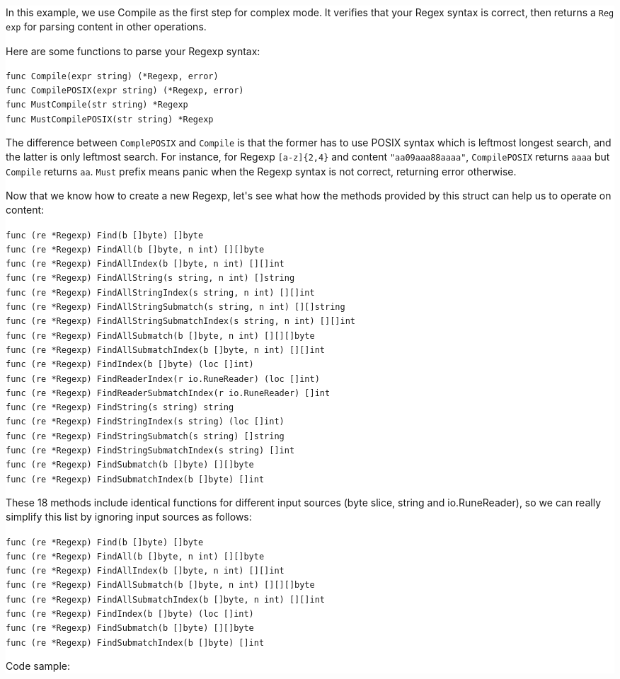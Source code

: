 In this example, we use Compile as the first step for complex mode. It verifies that your Regex syntax is correct, then returns a `Regexp` for parsing content in other operations.

Here are some functions to parse your Regexp syntax:

```text
func Compile(expr string) (*Regexp, error)
func CompilePOSIX(expr string) (*Regexp, error)
func MustCompile(str string) *Regexp
func MustCompilePOSIX(str string) *Regexp
```

The difference between `ComplePOSIX` and `Compile` is that the former has to use POSIX syntax which is leftmost longest search, and the latter is only leftmost search. For instance, for Regexp `[a-z]{2,4}` and content `"aa09aaa88aaaa"`, `CompilePOSIX` returns `aaaa` but `Compile` returns `aa`. `Must` prefix means panic when the Regexp syntax is not correct, returning error otherwise.

Now that we know how to create a new Regexp, let's see what how the methods provided by this struct can help us to operate on content:

```text
func (re *Regexp) Find(b []byte) []byte
func (re *Regexp) FindAll(b []byte, n int) [][]byte
func (re *Regexp) FindAllIndex(b []byte, n int) [][]int
func (re *Regexp) FindAllString(s string, n int) []string
func (re *Regexp) FindAllStringIndex(s string, n int) [][]int
func (re *Regexp) FindAllStringSubmatch(s string, n int) [][]string
func (re *Regexp) FindAllStringSubmatchIndex(s string, n int) [][]int
func (re *Regexp) FindAllSubmatch(b []byte, n int) [][][]byte
func (re *Regexp) FindAllSubmatchIndex(b []byte, n int) [][]int
func (re *Regexp) FindIndex(b []byte) (loc []int)
func (re *Regexp) FindReaderIndex(r io.RuneReader) (loc []int)
func (re *Regexp) FindReaderSubmatchIndex(r io.RuneReader) []int
func (re *Regexp) FindString(s string) string
func (re *Regexp) FindStringIndex(s string) (loc []int)
func (re *Regexp) FindStringSubmatch(s string) []string
func (re *Regexp) FindStringSubmatchIndex(s string) []int
func (re *Regexp) FindSubmatch(b []byte) [][]byte
func (re *Regexp) FindSubmatchIndex(b []byte) []int
```

These 18 methods include identical functions for different input sources \(byte slice, string and io.RuneReader\), so we can really simplify this list by ignoring input sources as follows:

```text
func (re *Regexp) Find(b []byte) []byte
func (re *Regexp) FindAll(b []byte, n int) [][]byte
func (re *Regexp) FindAllIndex(b []byte, n int) [][]int
func (re *Regexp) FindAllSubmatch(b []byte, n int) [][][]byte
func (re *Regexp) FindAllSubmatchIndex(b []byte, n int) [][]int
func (re *Regexp) FindIndex(b []byte) (loc []int)
func (re *Regexp) FindSubmatch(b []byte) [][]byte
func (re *Regexp) FindSubmatchIndex(b []byte) []int
```

Code sample:
